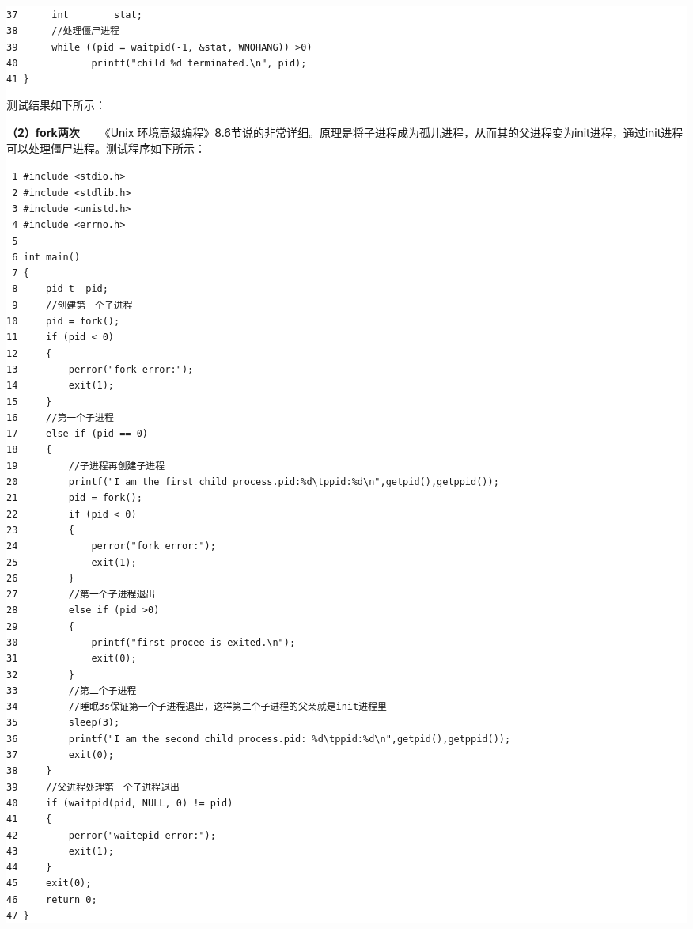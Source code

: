 ```
37      int        stat;
38      //处理僵尸进程
39      while ((pid = waitpid(-1, &stat, WNOHANG)) >0)
40             printf("child %d terminated.\n", pid);
41 }
```

测试结果如下所示：

**（2）fork两次**
　　《Unix 环境高级编程》8.6节说的非常详细。原理是将子进程成为孤儿进程，从而其的父进程变为init进程，通过init进程可以处理僵尸进程。测试程序如下所示：

```
 1 #include <stdio.h>
 2 #include <stdlib.h>
 3 #include <unistd.h>
 4 #include <errno.h>
 5 
 6 int main()
 7 {
 8     pid_t  pid;
 9     //创建第一个子进程
10     pid = fork();
11     if (pid < 0)
12     {
13         perror("fork error:");
14         exit(1);
15     }
16     //第一个子进程
17     else if (pid == 0)
18     {
19         //子进程再创建子进程
20         printf("I am the first child process.pid:%d\tppid:%d\n",getpid(),getppid());
21         pid = fork();
22         if (pid < 0)
23         {
24             perror("fork error:");
25             exit(1);
26         }
27         //第一个子进程退出
28         else if (pid >0)
29         {
30             printf("first procee is exited.\n");
31             exit(0);
32         }
33         //第二个子进程
34         //睡眠3s保证第一个子进程退出，这样第二个子进程的父亲就是init进程里
35         sleep(3);
36         printf("I am the second child process.pid: %d\tppid:%d\n",getpid(),getppid());
37         exit(0);
38     }
39     //父进程处理第一个子进程退出
40     if (waitpid(pid, NULL, 0) != pid)
41     {
42         perror("waitepid error:");
43         exit(1);
44     }
45     exit(0);
46     return 0;
47 }
```
